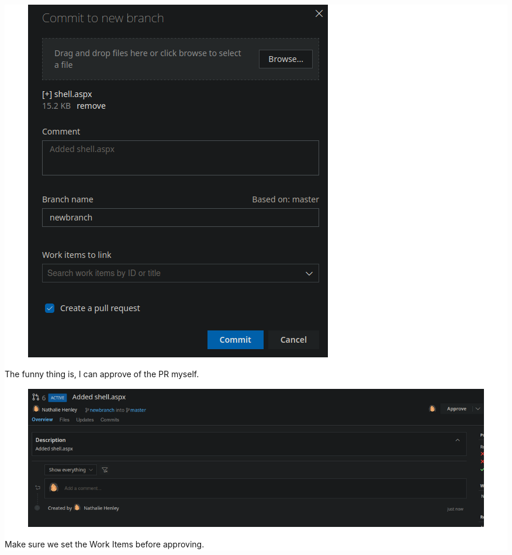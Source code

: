 <figure><img src="../../../.gitbook/assets/image (147) (4).png" alt=""><figcaption></figcaption></figure>

The funny thing is, I can approve of the PR myself.&#x20;

<figure><img src="../../../.gitbook/assets/image (194).png" alt=""><figcaption></figcaption></figure>

Make sure we set the Work Items before approving.

